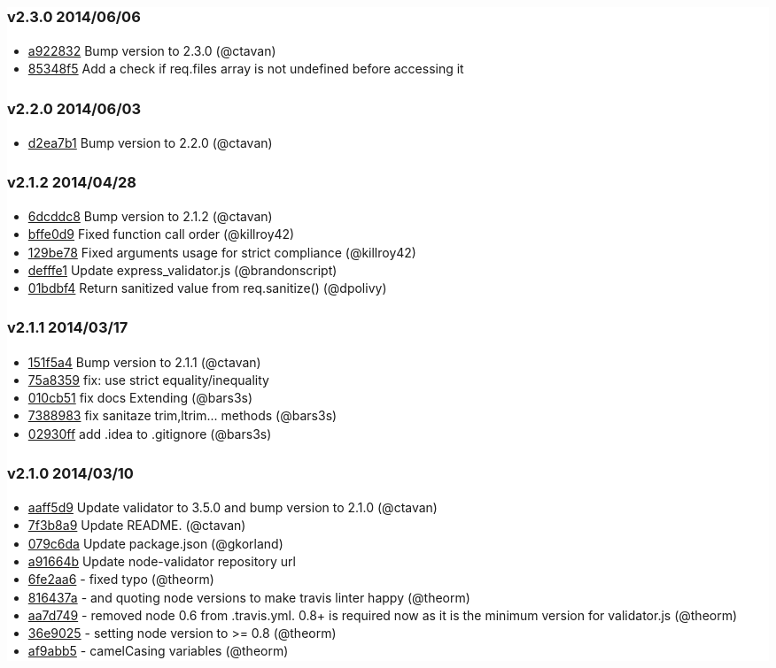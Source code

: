 ### v2.3.0 2014/06/06
- [a922832](https://github.com/ctavan/express-validator/commit/a9228327c8969b9640646774115012c29e2f13d2) Bump version to 2.3.0 (@ctavan)
- [85348f5](https://github.com/ctavan/express-validator/commit/85348f59ed65fc657bccb9f63a91954b602855b2) Add a check if req.files array is not undefined before accessing it

### v2.2.0 2014/06/03
- [d2ea7b1](https://github.com/ctavan/express-validator/commit/d2ea7b1315cf7403776b7473798f6219ba26ade6) Bump version to 2.2.0 (@ctavan)

### v2.1.2 2014/04/28
- [6dcddc8](https://github.com/ctavan/express-validator/commit/6dcddc83d71e540d20ec2e0da3dbb717c78acd7f) Bump version to 2.1.2 (@ctavan)
- [bffe0d9](https://github.com/ctavan/express-validator/commit/bffe0d9a2ea9a29505eb2264e04badc4d68e221b) Fixed function call order (@killroy42)
- [129be78](https://github.com/ctavan/express-validator/commit/129be780252c9bb88bd281861561077d4bf96241) Fixed arguments usage for strict compliance (@killroy42)
- [defffe1](https://github.com/ctavan/express-validator/commit/defffe1b4493b7e21122fbe4f5ac877543f8a702) Update express_validator.js (@brandonscript)
- [01bdbf4](https://github.com/ctavan/express-validator/commit/01bdbf47486136364635edc73725c92f8690a90c) Return sanitized value from req.sanitize() (@dpolivy)

### v2.1.1 2014/03/17
- [151f5a4](https://github.com/ctavan/express-validator/commit/151f5a45775926a07b01366ac4846823d680871b) Bump version to 2.1.1 (@ctavan)
- [75a8359](https://github.com/ctavan/express-validator/commit/75a8359e5703c1e9476c6244bd9a2dcf98b96add) fix: use strict equality/inequality
- [010cb51](https://github.com/ctavan/express-validator/commit/010cb51f75737a347e69d5118b18789e89f28560) fix docs Extending (@bars3s)
- [7388983](https://github.com/ctavan/express-validator/commit/7388983641ac6243ba5cd24d832fad77e884b455) fix sanitaze trim,ltrim... methods (@bars3s)
- [02930ff](https://github.com/ctavan/express-validator/commit/02930ff915e319b57a5a258893aaaa0d38589c7f) add .idea to .gitignore (@bars3s)

### v2.1.0 2014/03/10
- [aaff5d9](https://github.com/ctavan/express-validator/commit/aaff5d92e006ef6ee55ee3758ccfd17fe92c22ac) Update validator to 3.5.0 and bump version to 2.1.0 (@ctavan)
- [7f3b8a9](https://github.com/ctavan/express-validator/commit/7f3b8a9119b2eb17826015cf59a36e0b3925c55a) Update README. (@ctavan)
- [079c6da](https://github.com/ctavan/express-validator/commit/079c6da0bfe14f95a0b94721488e06081e5b89ed) Update package.json (@gkorland)
- [a91664b](https://github.com/ctavan/express-validator/commit/a91664be05bd3ce37811b0c1e24a75aa8d6e5bff) Update node-validator repository url
- [6fe2aa6](https://github.com/ctavan/express-validator/commit/6fe2aa67a7f9fd0110085e67a8066bc46cdbe605) - fixed typo (@theorm)
- [816437a](https://github.com/ctavan/express-validator/commit/816437a7df0299172d9e78ad6c3d0f29e07ebff9) - and quoting node versions to make travis linter happy (@theorm)
- [aa7d749](https://github.com/ctavan/express-validator/commit/aa7d7496b307394a0c55a7dcfbe55c45d2332d62) - removed node 0.6 from .travis.yml. 0.8+ is required now as it is the minimum version for validator.js (@theorm)
- [36e9025](https://github.com/ctavan/express-validator/commit/36e90250ed322b3aefe220dc2afb5bca40de0a5e) - setting node version to >= 0.8 (@theorm)
- [af9abb5](https://github.com/ctavan/express-validator/commit/af9abb54898438092ecba0dfff5c30eb15b32087) - camelCasing variables (@theorm)
